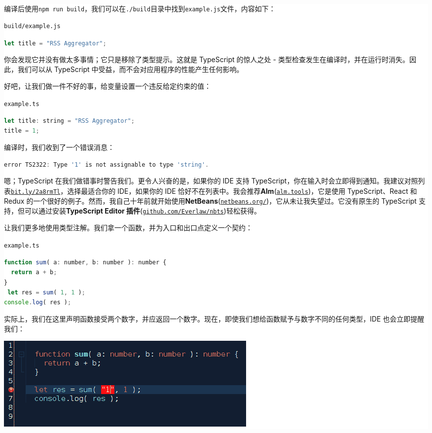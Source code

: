 编译后使用`npm run build`，我们可以在`./build`目录中找到`example.js`文件，内容如下：

`build/example.js`

```js
let title = "RSS Aggregator"; 

```

你会发现它并没有做太多事情；它只是移除了类型提示。这就是 TypeScript 的惊人之处 - 类型检查发生在编译时，并在运行时消失。因此，我们可以从 TypeScript 中受益，而不会对应用程序的性能产生任何影响。

好吧，让我们做一件不好的事，给变量设置一个违反给定约束的值：

`example.ts`

```js
let title: string = "RSS Aggregator"; 
title = 1; 

```

编译时，我们收到了一个错误消息：

```js
error TS2322: Type '1' is not assignable to type 'string'. 

```

嗯；TypeScript 在我们做错事时警告我们。更令人兴奋的是，如果你的 IDE 支持 TypeScript，你在输入时会立即得到通知。我建议对照列表[`bit.ly/2a8rmTl`](http://bit.ly/2a8rmTl)，选择最适合你的 IDE，如果你的 IDE 恰好不在列表中。我会推荐**Alm**([`alm.tools`](http://alm.tools))，它是使用 TypeScript、React 和 Redux 的一个很好的例子。然而，我自己十年前就开始使用**NetBeans**([`netbeans.org/`](https://netbeans.org/))，它从未让我失望过。它没有原生的 TypeScript 支持，但可以通过安装**TypeScript Editor 插件**([`github.com/Everlaw/nbts`](https://github.com/Everlaw/nbts))轻松获得。

让我们更多地使用类型注解。我们拿一个函数，并为入口和出口点定义一个契约：

`example.ts`

```js
function sum( a: number, b: number ): number { 
  return a + b; 
} 
 let res = sum( 1, 1 ); 
console.log( res ); 

```

实际上，我们在这里声明函数接受两个数字，并应返回一个数字。现在，即使我们想给函数赋予与数字不同的任何类型，IDE 也会立即提醒我们：

![](img/f4711d30-5ae2-4723-abea-9a9d85bfdf83.png)

